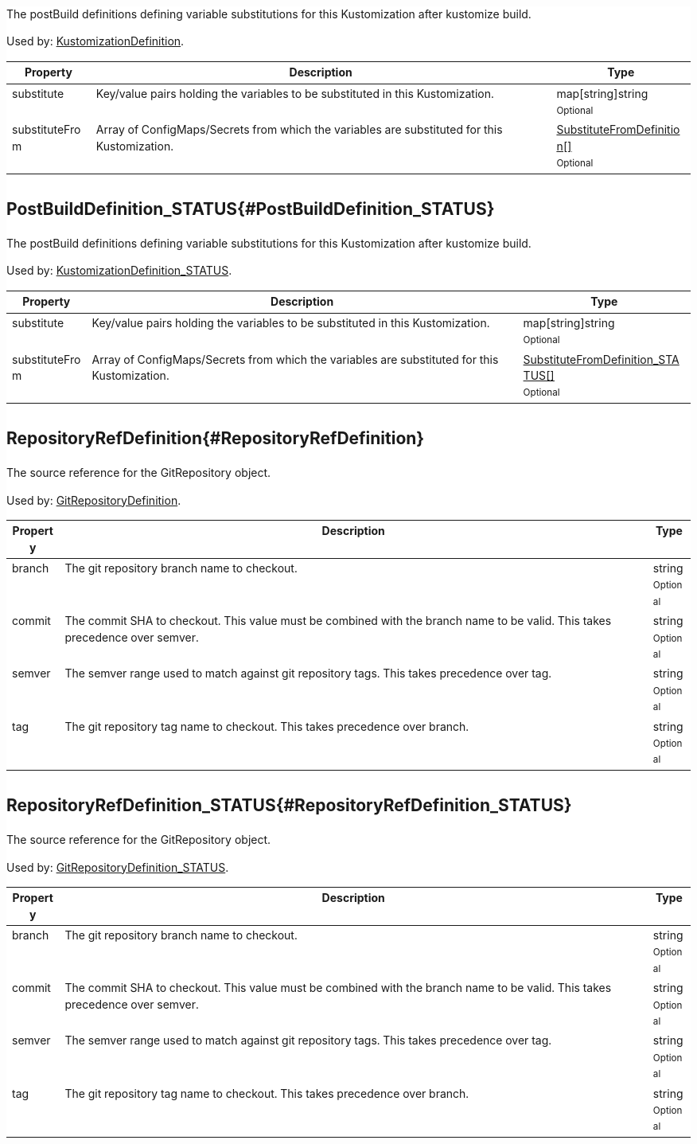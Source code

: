 The postBuild definitions defining variable substitutions for this Kustomization after kustomize build.

Used by: [KustomizationDefinition](#KustomizationDefinition).

| Property       | Description                                                                                  | Type                                                                                |
|----------------|----------------------------------------------------------------------------------------------|-------------------------------------------------------------------------------------|
| substitute     | Key/value pairs holding the variables to be substituted in this Kustomization.               | map[string]string<br/><small>Optional</small>                                       |
| substituteFrom | Array of ConfigMaps/Secrets from which the variables are substituted for this Kustomization. | [SubstituteFromDefinition[]](#SubstituteFromDefinition)<br/><small>Optional</small> |

PostBuildDefinition_STATUS{#PostBuildDefinition_STATUS}
-------------------------------------------------------

The postBuild definitions defining variable substitutions for this Kustomization after kustomize build.

Used by: [KustomizationDefinition_STATUS](#KustomizationDefinition_STATUS).

| Property       | Description                                                                                  | Type                                                                                              |
|----------------|----------------------------------------------------------------------------------------------|---------------------------------------------------------------------------------------------------|
| substitute     | Key/value pairs holding the variables to be substituted in this Kustomization.               | map[string]string<br/><small>Optional</small>                                                     |
| substituteFrom | Array of ConfigMaps/Secrets from which the variables are substituted for this Kustomization. | [SubstituteFromDefinition_STATUS[]](#SubstituteFromDefinition_STATUS)<br/><small>Optional</small> |

RepositoryRefDefinition{#RepositoryRefDefinition}
-------------------------------------------------

The source reference for the GitRepository object.

Used by: [GitRepositoryDefinition](#GitRepositoryDefinition).

| Property | Description                                                                                                                  | Type                               |
|----------|------------------------------------------------------------------------------------------------------------------------------|------------------------------------|
| branch   | The git repository branch name to checkout.                                                                                  | string<br/><small>Optional</small> |
| commit   | The commit SHA to checkout. This value must be combined with the branch name to be valid. This takes precedence over semver. | string<br/><small>Optional</small> |
| semver   | The semver range used to match against git repository tags. This takes precedence over tag.                                  | string<br/><small>Optional</small> |
| tag      | The git repository tag name to checkout. This takes precedence over branch.                                                  | string<br/><small>Optional</small> |

RepositoryRefDefinition_STATUS{#RepositoryRefDefinition_STATUS}
---------------------------------------------------------------

The source reference for the GitRepository object.

Used by: [GitRepositoryDefinition_STATUS](#GitRepositoryDefinition_STATUS).

| Property | Description                                                                                                                  | Type                               |
|----------|------------------------------------------------------------------------------------------------------------------------------|------------------------------------|
| branch   | The git repository branch name to checkout.                                                                                  | string<br/><small>Optional</small> |
| commit   | The commit SHA to checkout. This value must be combined with the branch name to be valid. This takes precedence over semver. | string<br/><small>Optional</small> |
| semver   | The semver range used to match against git repository tags. This takes precedence over tag.                                  | string<br/><small>Optional</small> |
| tag      | The git repository tag name to checkout. This takes precedence over branch.                                                  | string<br/><small>Optional</small> |
